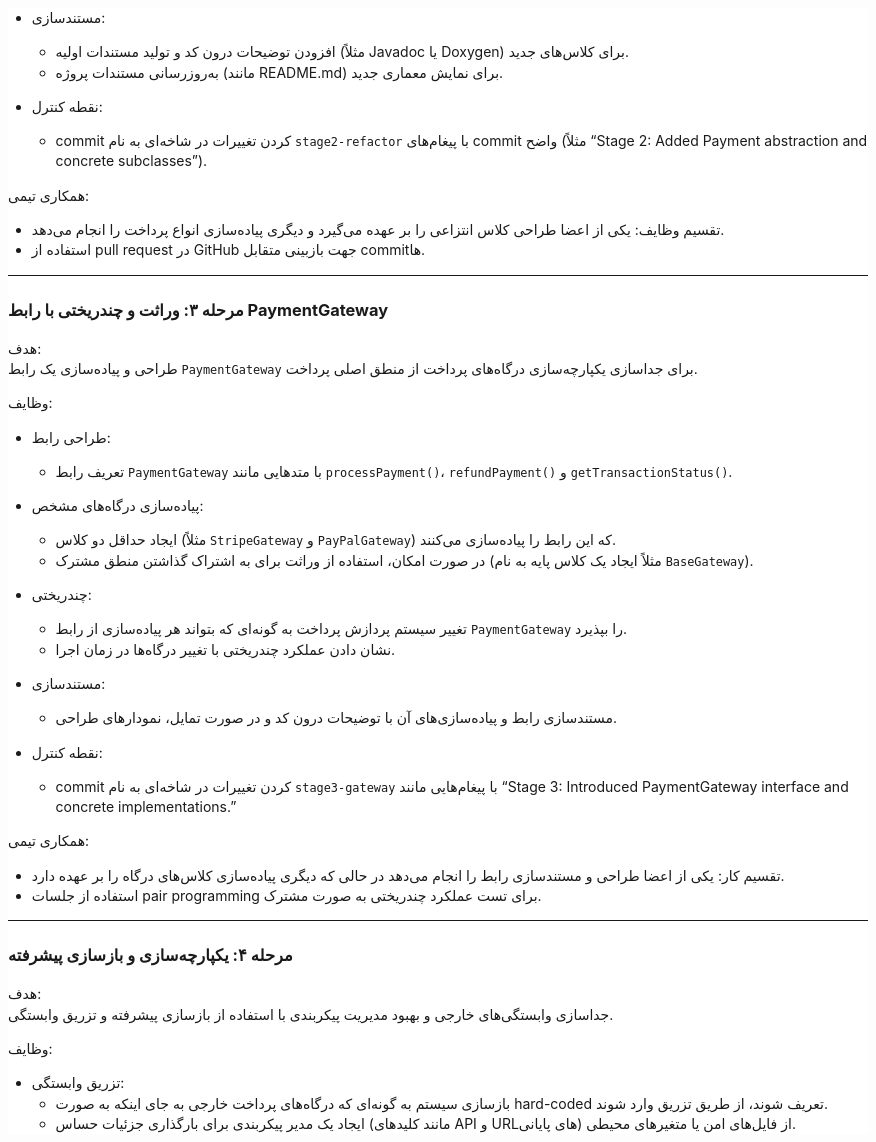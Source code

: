 - مستندسازی:  
  - افزودن توضیحات درون کد و تولید مستندات اولیه (مثلاً Javadoc یا Doxygen) برای کلاس‌های جدید.
  - به‌روزرسانی مستندات پروژه (مانند README.md) برای نمایش معماری جدید.

- نقطه کنترل:  
  - commit کردن تغییرات در شاخه‌ای به نام `stage2-refactor` با پیغام‌های commit واضح (مثلاً “Stage 2: Added Payment abstraction and concrete subclasses”).

همکاری تیمی:  
- تقسیم وظایف: یکی از اعضا طراحی کلاس انتزاعی را بر عهده می‌گیرد و دیگری پیاده‌سازی انواع پرداخت را انجام می‌دهد.
- استفاده از pull request در GitHub جهت بازبینی متقابل commit‌ها.

---

### مرحله ۳: وراثت و چندریختی با رابط PaymentGateway

هدف:  
طراحی و پیاده‌سازی یک رابط `PaymentGateway` برای جداسازی یکپارچه‌سازی درگاه‌های پرداخت از منطق اصلی پرداخت.

وظایف:
- طراحی رابط:  
  - تعریف رابط `PaymentGateway` با متدهایی مانند `processPayment()`، `refundPayment()` و `getTransactionStatus()`.

- پیاده‌سازی درگاه‌های مشخص:  
  - ایجاد حداقل دو کلاس (مثلاً `StripeGateway` و `PayPalGateway`) که این رابط را پیاده‌سازی می‌کنند.
  - در صورت امکان، استفاده از وراثت برای به اشتراک گذاشتن منطق مشترک (مثلاً ایجاد یک کلاس پایه به نام `BaseGateway`).

- چندریختی:  
  - تغییر سیستم پردازش پرداخت به گونه‌ای که بتواند هر پیاده‌سازی از رابط `PaymentGateway` را بپذیرد.
  - نشان دادن عملکرد چندریختی با تغییر درگاه‌ها در زمان اجرا.

- مستندسازی:  
  - مستندسازی رابط و پیاده‌سازی‌های آن با توضیحات درون کد و در صورت تمایل، نمودارهای طراحی.

- نقطه کنترل:  
  - commit کردن تغییرات در شاخه‌ای به نام `stage3-gateway` با پیغام‌هایی مانند “Stage 3: Introduced PaymentGateway interface and concrete implementations.”

همکاری تیمی:  
- تقسیم کار: یکی از اعضا طراحی و مستندسازی رابط را انجام می‌دهد در حالی که دیگری پیاده‌سازی کلاس‌های درگاه را بر عهده دارد.
- استفاده از جلسات pair programming برای تست عملکرد چندریختی به صورت مشترک.

---

### مرحله ۴: یکپارچه‌سازی و بازسازی پیشرفته

هدف:  
جداسازی وابستگی‌های خارجی و بهبود مدیریت پیکربندی با استفاده از بازسازی پیشرفته و تزریق وابستگی.

وظایف:
- تزریق وابستگی:  
  - بازسازی سیستم به گونه‌ای که درگاه‌های پرداخت خارجی به جای اینکه به صورت hard-coded تعریف شوند، از طریق تزریق وارد شوند.
  - ایجاد یک مدیر پیکربندی برای بارگذاری جزئیات حساس (مانند کلید‌های API و URL‌های پایانی) از فایل‌های امن یا متغیرهای محیطی.
